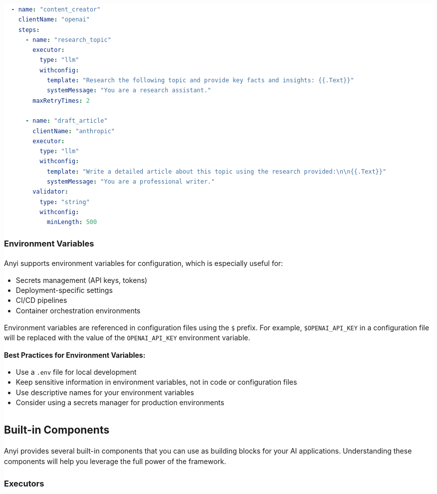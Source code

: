 ```yaml
  - name: "content_creator"
    clientName: "openai"
    steps:
      - name: "research_topic"
        executor:
          type: "llm"
          withconfig:
            template: "Research the following topic and provide key facts and insights: {{.Text}}"
            systemMessage: "You are a research assistant."
        maxRetryTimes: 2

      - name: "draft_article"
        clientName: "anthropic"
        executor:
          type: "llm"
          withconfig:
            template: "Write a detailed article about this topic using the research provided:\n\n{{.Text}}"
            systemMessage: "You are a professional writer."
        validator:
          type: "string"
          withconfig:
            minLength: 500
```

### Environment Variables

Anyi supports environment variables for configuration, which is especially useful for:

- Secrets management (API keys, tokens)
- Deployment-specific settings
- CI/CD pipelines
- Container orchestration environments

Environment variables are referenced in configuration files using the `$` prefix. For example, `$OPENAI_API_KEY` in a configuration file will be replaced with the value of the `OPENAI_API_KEY` environment variable.

**Best Practices for Environment Variables:**

- Use a `.env` file for local development
- Keep sensitive information in environment variables, not in code or configuration files
- Use descriptive names for your environment variables
- Consider using a secrets manager for production environments

## Built-in Components

Anyi provides several built-in components that you can use as building blocks for your AI applications. Understanding these components will help you leverage the full power of the framework.

### Executors
